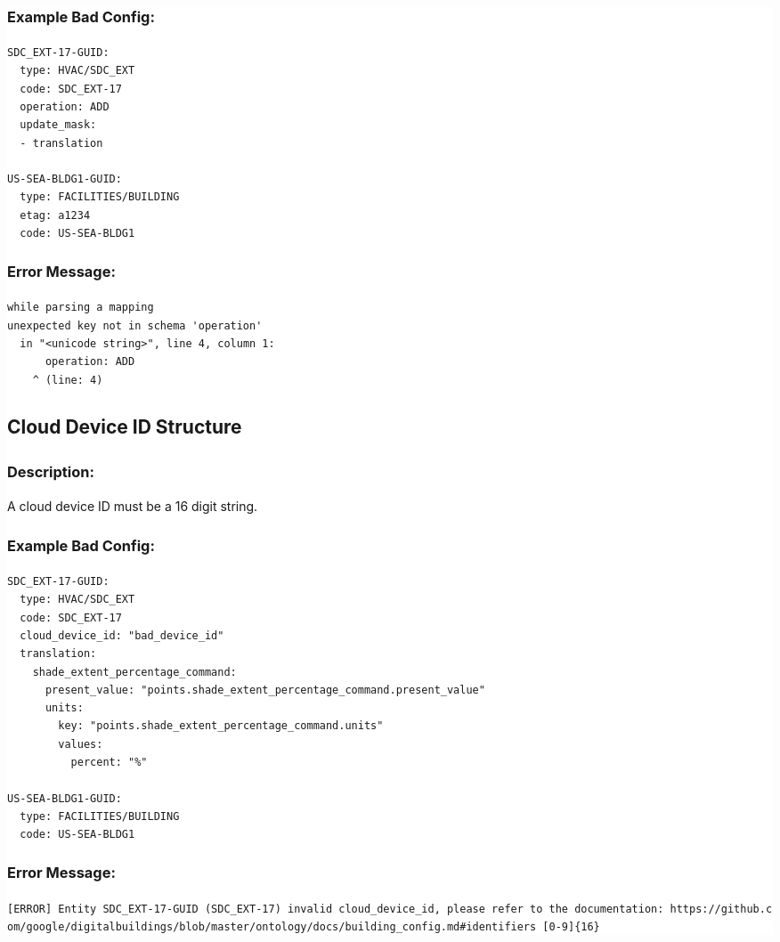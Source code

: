 ### Example Bad Config:
```
SDC_EXT-17-GUID:
  type: HVAC/SDC_EXT
  code: SDC_EXT-17
  operation: ADD
  update_mask:
  - translation

US-SEA-BLDG1-GUID:
  type: FACILITIES/BUILDING
  etag: a1234
  code: US-SEA-BLDG1
```

### Error Message:
```
while parsing a mapping
unexpected key not in schema 'operation'
  in "<unicode string>", line 4, column 1:
      operation: ADD
    ^ (line: 4)
```

## Cloud Device ID Structure

### Description:
A cloud device ID must be a 16 digit string.

### Example Bad Config:
```
SDC_EXT-17-GUID:
  type: HVAC/SDC_EXT
  code: SDC_EXT-17
  cloud_device_id: "bad_device_id"
  translation:
    shade_extent_percentage_command:
      present_value: "points.shade_extent_percentage_command.present_value"
      units:
        key: "points.shade_extent_percentage_command.units"
        values:
          percent: "%"

US-SEA-BLDG1-GUID:
  type: FACILITIES/BUILDING
  code: US-SEA-BLDG1
```

### Error Message:
```
[ERROR]	Entity SDC_EXT-17-GUID (SDC_EXT-17) invalid cloud_device_id, please refer to the documentation: https://github.com/google/digitalbuildings/blob/master/ontology/docs/building_config.md#identifiers [0-9]{16}
```
